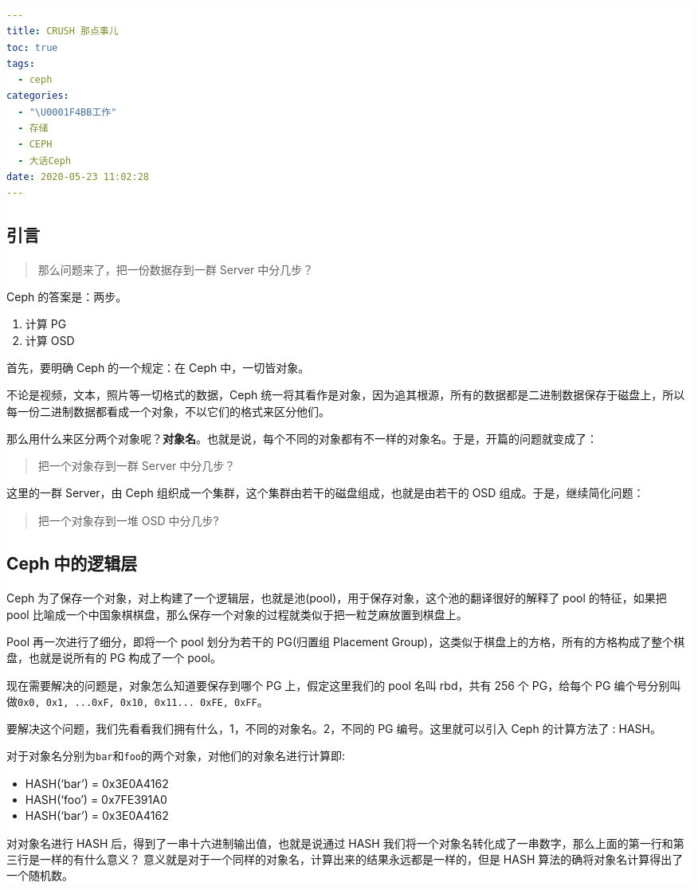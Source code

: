 ```yaml
---
title: CRUSH 那点事儿
toc: true
tags:
  - ceph
categories:
  - "\U0001F4BB工作"
  - 存储
  - CEPH
  - 大话Ceph
date: 2020-05-23 11:02:28
---
```


## 引言

> 那么问题来了，把一份数据存到一群 Server 中分几步？

Ceph 的答案是：两步。

1. 计算 PG
2. 计算 OSD



首先，要明确 Ceph 的一个规定：在 Ceph 中，一切皆对象。

不论是视频，文本，照片等一切格式的数据，Ceph 统一将其看作是对象，因为追其根源，所有的数据都是二进制数据保存于磁盘上，所以每一份二进制数据都看成一个对象，不以它们的格式来区分他们。

那么用什么来区分两个对象呢？**对象名**。也就是说，每个不同的对象都有不一样的对象名。于是，开篇的问题就变成了：

> 把一个对象存到一群 Server 中分几步？

这里的一群 Server，由 Ceph 组织成一个集群，这个集群由若干的磁盘组成，也就是由若干的 OSD 组成。于是，继续简化问题：

> 把一个对象存到一堆 OSD 中分几步?

## Ceph 中的逻辑层

Ceph 为了保存一个对象，对上构建了一个逻辑层，也就是池(pool)，用于保存对象，这个池的翻译很好的解释了 pool 的特征，如果把 pool 比喻成一个中国象棋棋盘，那么保存一个对象的过程就类似于把一粒芝麻放置到棋盘上。

Pool 再一次进行了细分，即将一个 pool 划分为若干的 PG(归置组 Placement Group)，这类似于棋盘上的方格，所有的方格构成了整个棋盘，也就是说所有的 PG 构成了一个 pool。

现在需要解决的问题是，对象怎么知道要保存到哪个 PG 上，假定这里我们的 pool 名叫 rbd，共有 256 个 PG，给每个 PG 编个号分别叫做`0x0, 0x1, ...0xF, 0x10, 0x11... 0xFE, 0xFF`。

要解决这个问题，我们先看看我们拥有什么，1，不同的对象名。2，不同的 PG 编号。这里就可以引入 Ceph 的计算方法了 : HASH。

对于对象名分别为`bar`和`foo`的两个对象，对他们的对象名进行计算即:

- HASH(‘bar’) = 0x3E0A4162
- HASH(‘foo’) = 0x7FE391A0
- HASH(‘bar’) = 0x3E0A4162

对对象名进行 HASH 后，得到了一串十六进制输出值，也就是说通过 HASH 我们将一个对象名转化成了一串数字，那么上面的第一行和第三行是一样的有什么意义？ 意义就是对于一个同样的对象名，计算出来的结果永远都是一样的，但是 HASH 算法的确将对象名计算得出了一个随机数。
